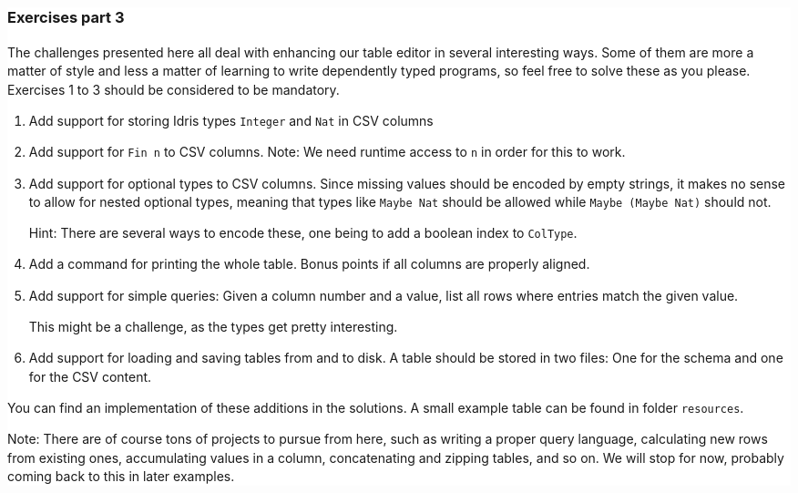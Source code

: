 ```idris
```

### Exercises part 3

The challenges presented here all deal with enhancing our
table editor in several interesting ways. Some of them are
more a matter of style and less a matter of learning to write
dependently typed programs, so feel free to solve these as you
please. Exercises 1 to 3 should be considered to be
mandatory.

1. Add support for storing Idris types `Integer` and `Nat`
   in CSV columns

2. Add support for `Fin n` to CSV columns. Note: We need
   runtime access to `n` in order for this to work.

3. Add support for optional types to CSV columns. Since
   missing values should be encoded by empty strings,
   it makes no sense to allow for nested optional types,
   meaning that types like `Maybe Nat` should be allowed
   while `Maybe (Maybe Nat)` should not.

   Hint: There are several ways to encode these, one being
   to add a boolean index to `ColType`.

4. Add a command for printing the whole table. Bonus points
   if all columns are properly aligned.

5. Add support for simple queries: Given a column number
   and a value, list all rows where entries match the given
   value.

   This might be a challenge, as the types get pretty interesting.

6. Add support for loading and saving tables from and to disk.
   A table should be stored in two files: One for the schema
   and one for the CSV content.

You can find an implementation of these additions in the
solutions. A small example table can be found in folder
`resources`.

Note: There are of course tons of projects to pursue from
here, such as writing a proper query language, calculating
new rows from existing ones, accumulating values in a
column, concatenating and zipping tables, and so on.
We will stop for now, probably coming back to this in
later examples.


